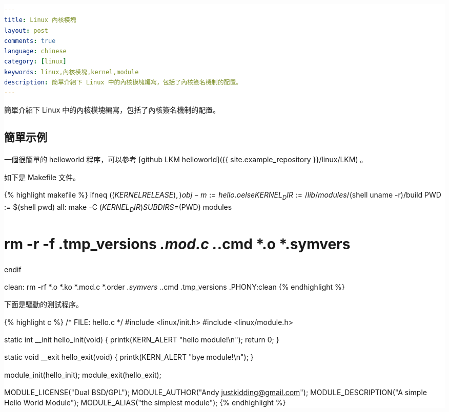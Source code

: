 ```yaml
---
title: Linux 內核模塊
layout: post
comments: true
language: chinese
category: [linux]
keywords: linux,內核模塊,kernel,module
description: 簡單介紹下 Linux 中的內核模塊編寫，包括了內核簽名機制的配置。
---
```


簡單介紹下 Linux 中的內核模塊編寫，包括了內核簽名機制的配置。



## 簡單示例

一個很簡單的 helloworld 程序，可以參考 [github LKM helloworld]({{ site.example_repository }}/linux/LKM) 。

如下是 Makefile 文件。

{% highlight makefile %}
ifneq	($(KERNELRELEASE),)
obj-m := hello.o
else
KERNEL_DIR := /lib/modules/$(shell uname -r)/build
PWD := $(shell pwd)
all:
	make -C $(KERNEL_DIR) SUBDIRS=$(PWD) modules
#    rm -r -f .tmp_versions *.mod.c .*.cmd *.o *.symvers
endif

clean:
	rm -rf *.o *.ko *.mod.c *.order *.symvers .*.cmd .tmp_versions
.PHONY:clean
{% endhighlight %}

下面是驅動的測試程序。

{% highlight c %}
/* FILE: hello.c */
#include <linux/init.h>
#include <linux/module.h>

static int __init hello_init(void)
{
    printk(KERN_ALERT "hello module!\n");
    return 0;
}

static void __exit hello_exit(void)
{
    printk(KERN_ALERT "bye module!\n");
}

module_init(hello_init);
module_exit(hello_exit);

MODULE_LICENSE("Dual BSD/GPL");
MODULE_AUTHOR("Andy <justkidding@gmail.com>");
MODULE_DESCRIPTION("A simple Hello World Module");
MODULE_ALIAS("the simplest module");
{% endhighlight %}
